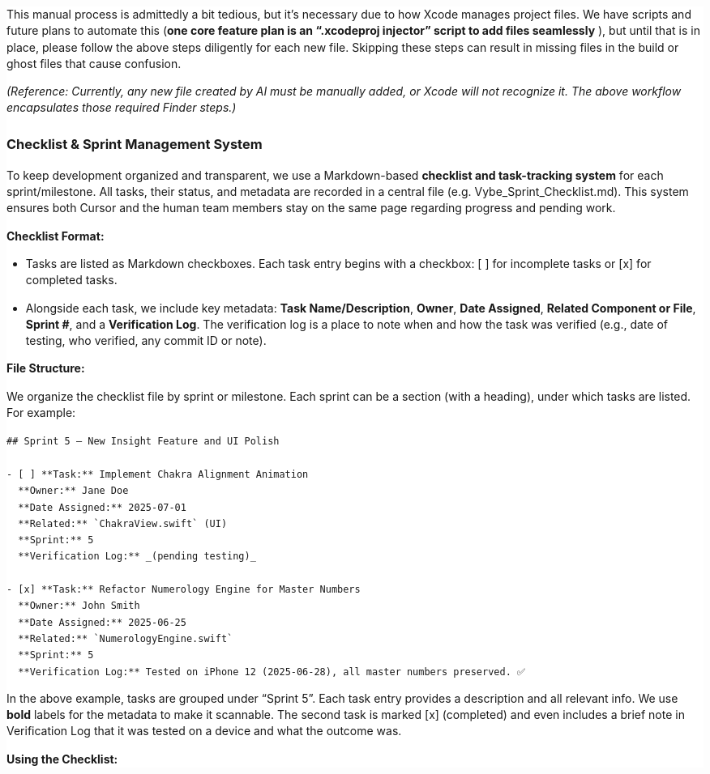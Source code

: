 This manual process is admittedly a bit tedious, but it’s necessary due to how Xcode manages project files. We have scripts and future plans to automate this (**one core feature plan is an “.xcodeproj injector” script to add files seamlessly** ), but until that is in place, please follow the above steps diligently for each new file. Skipping these steps can result in missing files in the build or ghost files that cause confusion.

_(Reference: Currently, any new file created by AI must be manually added, or Xcode will not recognize it. The above workflow encapsulates those required Finder steps.)_

### **Checklist & Sprint Management System**

To keep development organized and transparent, we use a Markdown-based **checklist and task-tracking system** for each sprint/milestone. All tasks, their status, and metadata are recorded in a central file (e.g. Vybe_Sprint_Checklist.md). This system ensures both Cursor and the human team members stay on the same page regarding progress and pending work.

**Checklist Format:**

- Tasks are listed as Markdown checkboxes. Each task entry begins with a checkbox: \[ \] for incomplete tasks or \[x\] for completed tasks.

- Alongside each task, we include key metadata: **Task Name/Description**, **Owner**, **Date Assigned**, **Related Component or File**, **Sprint #**, and a **Verification Log**. The verification log is a place to note when and how the task was verified (e.g., date of testing, who verified, any commit ID or note).

**File Structure:**

We organize the checklist file by sprint or milestone. Each sprint can be a section (with a heading), under which tasks are listed. For example:

```
## Sprint 5 – New Insight Feature and UI Polish

- [ ] **Task:** Implement Chakra Alignment Animation  
  **Owner:** Jane Doe  
  **Date Assigned:** 2025-07-01  
  **Related:** `ChakraView.swift` (UI)  
  **Sprint:** 5  
  **Verification Log:** _(pending testing)_

- [x] **Task:** Refactor Numerology Engine for Master Numbers  
  **Owner:** John Smith  
  **Date Assigned:** 2025-06-25  
  **Related:** `NumerologyEngine.swift`  
  **Sprint:** 5  
  **Verification Log:** Tested on iPhone 12 (2025-06-28), all master numbers preserved. ✅
```

In the above example, tasks are grouped under “Sprint 5”. Each task entry provides a description and all relevant info. We use **bold** labels for the metadata to make it scannable. The second task is marked \[x\] (completed) and even includes a brief note in Verification Log that it was tested on a device and what the outcome was.

**Using the Checklist:**
